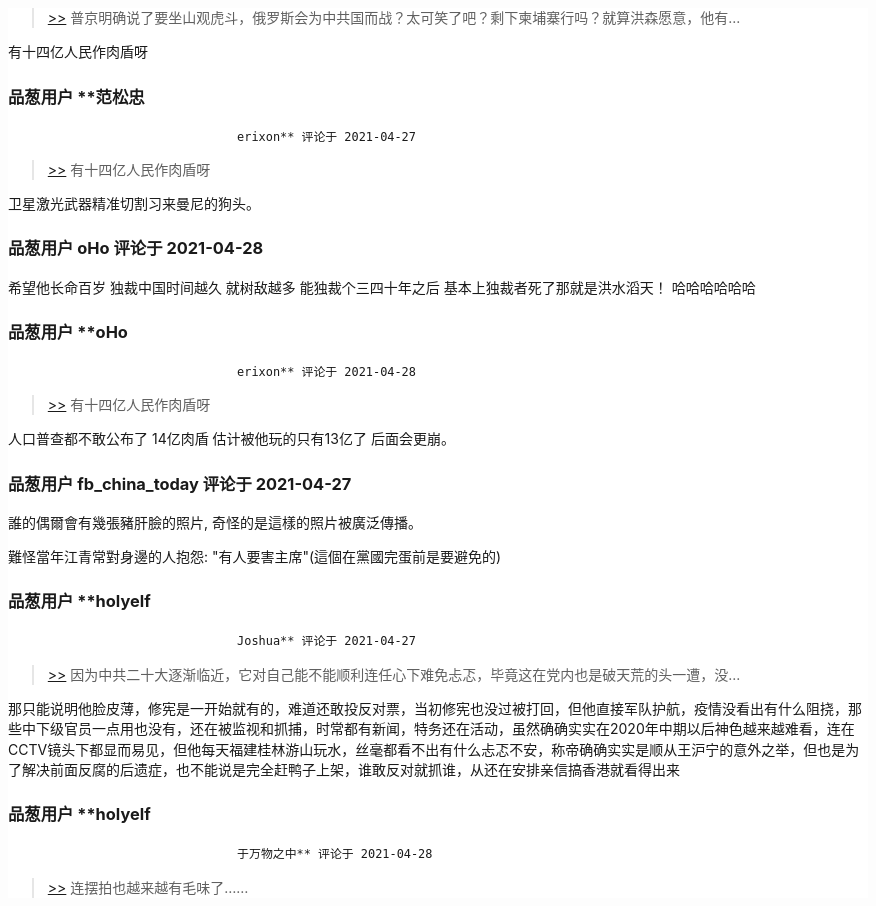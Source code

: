 > [\>>]( "/article/item_id-637776#") 普京明确说了要坐山观虎斗，俄罗斯会为中共国而战？太可笑了吧？剩下柬埔寨行吗？就算洪森愿意，他有...

  
  
有十四亿人民作肉盾呀
        


            
### 品葱用户 **范松忠				
									erixon** 评论于 2021-04-27
        
> [\>>]( "/article/item_id-637983#") 有十四亿人民作肉盾呀

  
  
卫星激光武器精准切割习来曼尼的狗头。
        


            
### 品葱用户 **oHo** 评论于 2021-04-28
        
希望他长命百岁 独裁中国时间越久 就树敌越多 能独裁个三四十年之后 基本上独裁者死了那就是洪水滔天！ 哈哈哈哈哈哈
        


            
### 品葱用户 **oHo				
									erixon** 评论于 2021-04-28
        
> [\>>]( "/article/item_id-637983#") 有十四亿人民作肉盾呀

  
人口普查都不敢公布了 14亿肉盾 估计被他玩的只有13亿了 后面会更崩。
        


            
### 品葱用户 **fb_china_today** 评论于 2021-04-27
        
誰的偶爾會有幾張豬肝臉的照片, 奇怪的是這樣的照片被廣泛傳播。  
  
難怪當年江青常對身邊的人抱怨: "有人要害主席"(這個在黨國完蛋前是要避免的)
        


            
### 品葱用户 **holyelf				
									Joshua** 评论于 2021-04-27
        
> [\>>]( "/article/item_id-637804#") 因为中共二十大逐渐临近，它对自己能不能顺利连任心下难免忐忑，毕竟这在党内也是破天荒的头一遭，没...

  
  
那只能说明他脸皮薄，修宪是一开始就有的，难道还敢投反对票，当初修宪也没过被打回，但他直接军队护航，疫情没看出有什么阻挠，那些中下级官员一点用也没有，还在被监视和抓捕，时常都有新闻，特务还在活动，虽然确确实实在2020年中期以后神色越来越难看，连在CCTV镜头下都显而易见，但他每天福建桂林游山玩水，丝毫都看不出有什么忐忑不安，称帝确确实实是顺从王沪宁的意外之举，但也是为了解决前面反腐的后遗症，也不能说是完全赶鸭子上架，谁敢反对就抓谁，从还在安排亲信搞香港就看得出来
        


            
### 品葱用户 **holyelf				
									于万物之中** 评论于 2021-04-28
        
> [\>>]( "/article/item_id-637829#") 连摆拍也越来越有毛味了……
